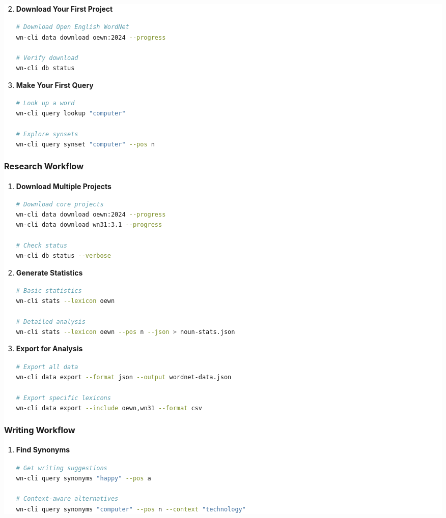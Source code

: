 2. **Download Your First Project**

   ```bash
   # Download Open English WordNet
   wn-cli data download oewn:2024 --progress

   # Verify download
   wn-cli db status
   ```

3. **Make Your First Query**

   ```bash
   # Look up a word
   wn-cli query lookup "computer"

   # Explore synsets
   wn-cli query synset "computer" --pos n
   ```

### Research Workflow

1. **Download Multiple Projects**

   ```bash
   # Download core projects
   wn-cli data download oewn:2024 --progress
   wn-cli data download wn31:3.1 --progress

   # Check status
   wn-cli db status --verbose
   ```

2. **Generate Statistics**

   ```bash
   # Basic statistics
   wn-cli stats --lexicon oewn

   # Detailed analysis
   wn-cli stats --lexicon oewn --pos n --json > noun-stats.json
   ```

3. **Export for Analysis**

   ```bash
   # Export all data
   wn-cli data export --format json --output wordnet-data.json

   # Export specific lexicons
   wn-cli data export --include oewn,wn31 --format csv
   ```

### Writing Workflow

1. **Find Synonyms**

   ```bash
   # Get writing suggestions
   wn-cli query synonyms "happy" --pos a

   # Context-aware alternatives
   wn-cli query synonyms "computer" --pos n --context "technology"
   ```
